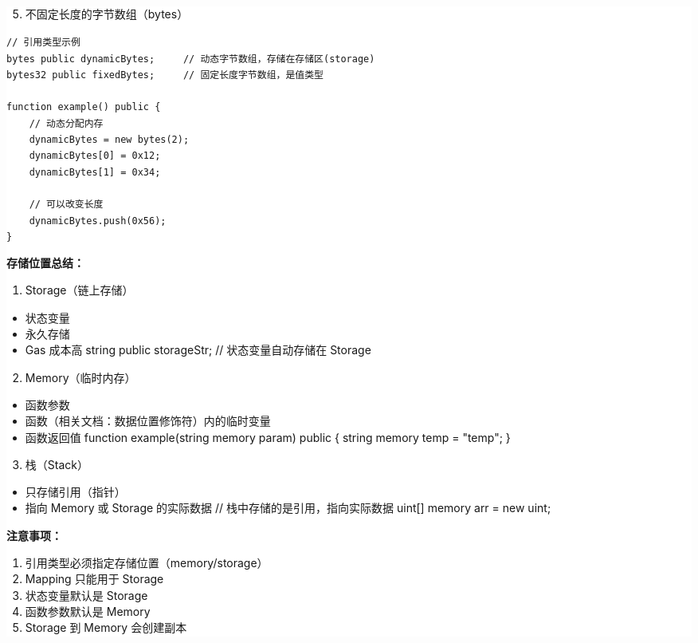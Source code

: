5. 不固定长度的字节数组（bytes）
```solidity
// 引用类型示例
bytes public dynamicBytes;     // 动态字节数组，存储在存储区(storage)
bytes32 public fixedBytes;     // 固定长度字节数组，是值类型

function example() public {
    // 动态分配内存
    dynamicBytes = new bytes(2);
    dynamicBytes[0] = 0x12;
    dynamicBytes[1] = 0x34;
    
    // 可以改变长度
    dynamicBytes.push(0x56);
}
```

**存储位置总结：**
1. Storage（链上存储）
- 状态变量
- 永久存储
- Gas 成本高
  string public storageStr;  // 状态变量自动存储在 Storage


2. Memory（临时内存）
- 函数参数
- 函数（相关文档：数据位置修饰符）内的临时变量
- 函数返回值
  function example(string memory param) public {
  string memory temp = "temp";
  }


3. 栈（Stack）
- 只存储引用（指针）
- 指向 Memory 或 Storage 的实际数据
  // 栈中存储的是引用，指向实际数据
  uint[] memory arr = new uint[](3);


**注意事项：**
1. 引用类型必须指定存储位置（memory/storage）
2. Mapping 只能用于 Storage
3. 状态变量默认是 Storage
4. 函数参数默认是 Memory
5. Storage 到 Memory 会创建副本